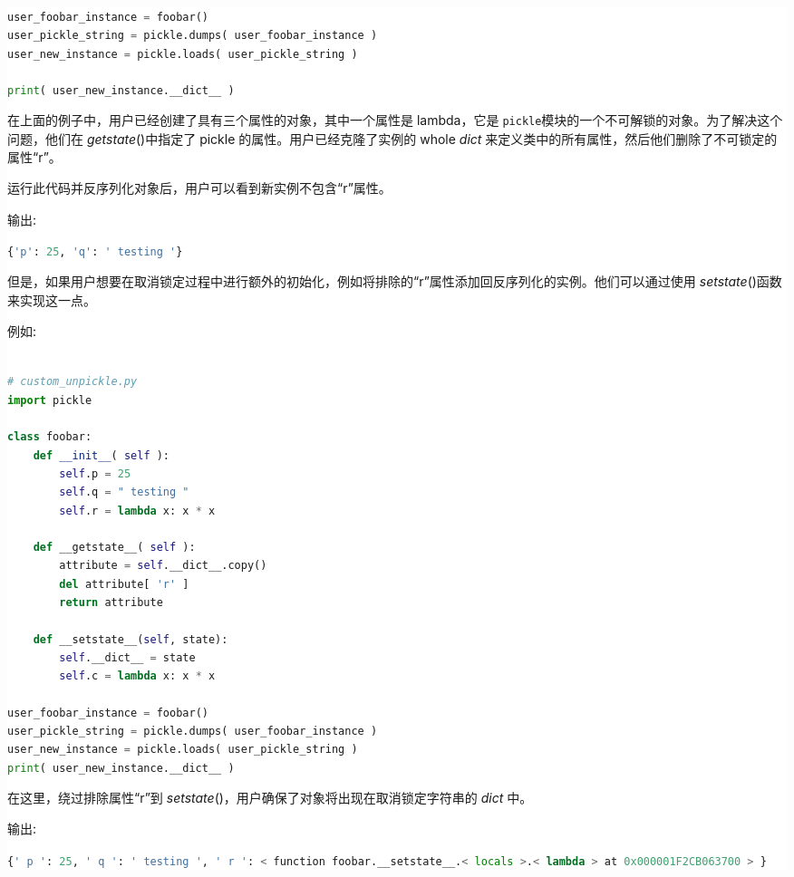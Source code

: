 ```py
user_foobar_instance = foobar()
user_pickle_string = pickle.dumps( user_foobar_instance )
user_new_instance = pickle.loads( user_pickle_string )

print( user_new_instance.__dict__ )

```

在上面的例子中，用户已经创建了具有三个属性的对象，其中一个属性是 lambda，它是 `pickle`模块的一个不可解锁的对象。为了解决这个问题，他们在 _getstate_()中指定了 pickle 的属性。用户已经克隆了实例的 whole _dict_ 来定义类中的所有属性，然后他们删除了不可锁定的属性“r”。

运行此代码并反序列化对象后，用户可以看到新实例不包含“r”属性。

输出:

```py
{'p': 25, 'q': ' testing '}

```

但是，如果用户想要在取消锁定过程中进行额外的初始化，例如将排除的“r”属性添加回反序列化的实例。他们可以通过使用 _setstate_()函数来实现这一点。

例如:

```py

# custom_unpickle.py
import pickle

class foobar:
    def __init__( self ):
        self.p = 25
        self.q = " testing "
        self.r = lambda x: x * x

    def __getstate__( self ):
        attribute = self.__dict__.copy()
        del attribute[ 'r' ]
        return attribute

    def __setstate__(self, state):
        self.__dict__ = state
        self.c = lambda x: x * x

user_foobar_instance = foobar()
user_pickle_string = pickle.dumps( user_foobar_instance )
user_new_instance = pickle.loads( user_pickle_string )
print( user_new_instance.__dict__ )

```

在这里，绕过排除属性“r”到 _setstate_()，用户确保了对象将出现在取消锁定字符串的 _dict_ 中。

输出:

```py
{' p ': 25, ' q ': ' testing ', ' r ': < function foobar.__setstate__.< locals >.< lambda > at 0x000001F2CB063700 > }

```
